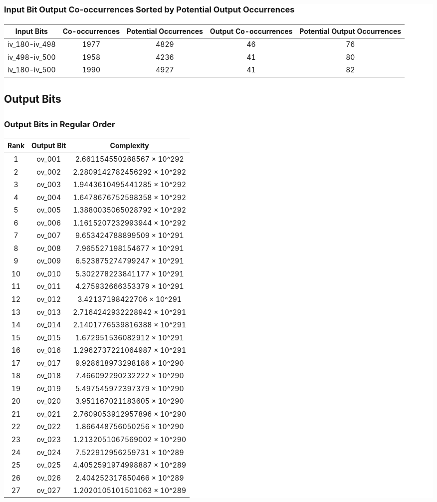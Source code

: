 ### Input Bit Output Co-occurrences Sorted by Potential Output Occurrences

| Input Bits | Co-occurrences | Potential Occurrences | Output Co-occurrences | Potential Output Occurrences |
|:----------:|:--------------:|:---------------------:|:---------------------:|:----------------------------:|
| iv_180-iv_498 | 1977 | 4829 | 46 | 76 |
| iv_498-iv_500 | 1958 | 4236 | 41 | 80 |
| iv_180-iv_500 | 1990 | 4927 | 41 | 82 |

## Output Bits

### Output Bits in Regular Order

| Rank | Output Bit | Complexity |
|:----:|:----------:|:----------:|
| 1 | ov_001 | 2.661154550268567 × 10^292 |
| 2 | ov_002 | 2.2809142782456292 × 10^292 |
| 3 | ov_003 | 1.9443610495441285 × 10^292 |
| 4 | ov_004 | 1.6478676752598358 × 10^292 |
| 5 | ov_005 | 1.3880035065028792 × 10^292 |
| 6 | ov_006 | 1.1615207232993944 × 10^292 |
| 7 | ov_007 | 9.653424788899509 × 10^291 |
| 8 | ov_008 | 7.965527198154677 × 10^291 |
| 9 | ov_009 | 6.523875274799247 × 10^291 |
| 10 | ov_010 | 5.302278223841177 × 10^291 |
| 11 | ov_011 | 4.275932666353379 × 10^291 |
| 12 | ov_012 | 3.42137198422706 × 10^291 |
| 13 | ov_013 | 2.7164242932228942 × 10^291 |
| 14 | ov_014 | 2.1401776539816388 × 10^291 |
| 15 | ov_015 | 1.672951536082912 × 10^291 |
| 16 | ov_016 | 1.2962737221064987 × 10^291 |
| 17 | ov_017 | 9.928618973298186 × 10^290 |
| 18 | ov_018 | 7.466092290232222 × 10^290 |
| 19 | ov_019 | 5.497545972397379 × 10^290 |
| 20 | ov_020 | 3.951167021183605 × 10^290 |
| 21 | ov_021 | 2.7609053912957896 × 10^290 |
| 22 | ov_022 | 1.866448756050256 × 10^290 |
| 23 | ov_023 | 1.2132051067569002 × 10^290 |
| 24 | ov_024 | 7.522912956259731 × 10^289 |
| 25 | ov_025 | 4.4052591974998887 × 10^289 |
| 26 | ov_026 | 2.404252317850466 × 10^289 |
| 27 | ov_027 | 1.2020105101501063 × 10^289 |
